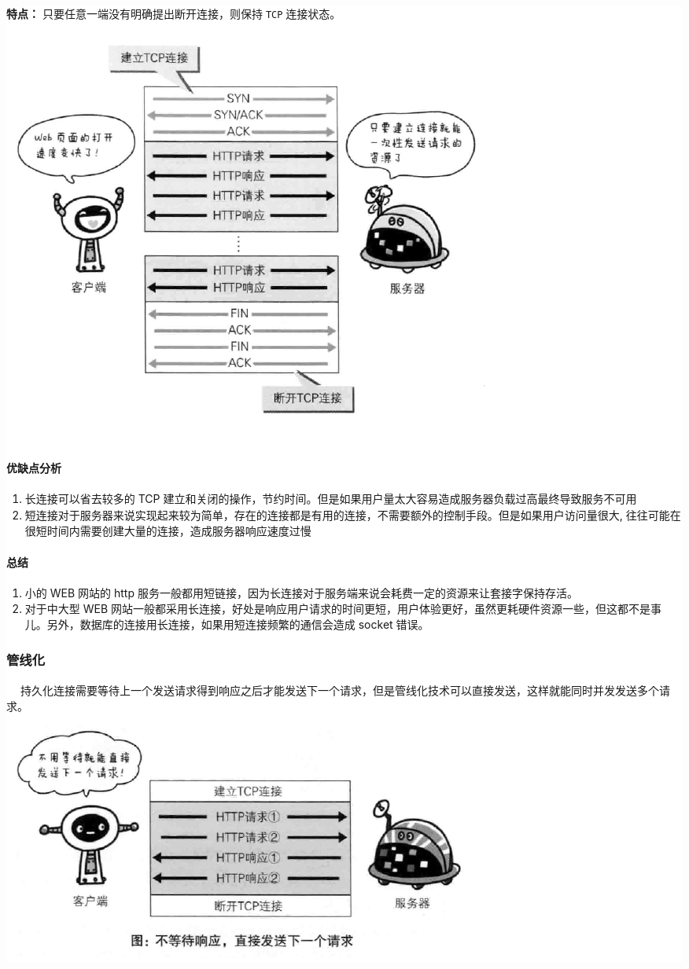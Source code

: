 **特点：**   只要任意一端没有明确提出断开连接，则保持 `TCP`​ 连接状态。

​![q9PJxt](assets/net-img-202407051025727-20240709141523-n64g5y3.png)​

‍

#### 优缺点分析

1. 长连接可以省去较多的 TCP 建立和关闭的操作，节约时间。但是如果用户量太大容易造成服务器负载过高最终导致服务不可用
2. 短连接对于服务器来说实现起来较为简单，存在的连接都是有用的连接，不需要额外的控制手段。但是如果用户访问量很大, 往往可能在很短时间内需要创建大量的连接，造成服务器响应速度过慢

#### 总结

1. 小的 WEB 网站的 http 服务一般都用短链接，因为长连接对于服务端来说会耗费一定的资源来让套接字保持存活。
2. 对于中大型 WEB 网站一般都采用长连接，好处是响应用户请求的时间更短，用户体验更好，虽然更耗硬件资源一些，但这都不是事儿。另外，数据库的连接用长连接，如果用短连接频繁的通信会造成 socket 错误。

### 管线化

  持久化连接需要等待上一个发送请求得到响应之后才能发送下一个请求，但是管线化技术可以直接发送，这样就能同时并发发送多个请求。

​![58mBbD](assets/net-img-202407051025728-20240709141524-kv60nyc.png)​
